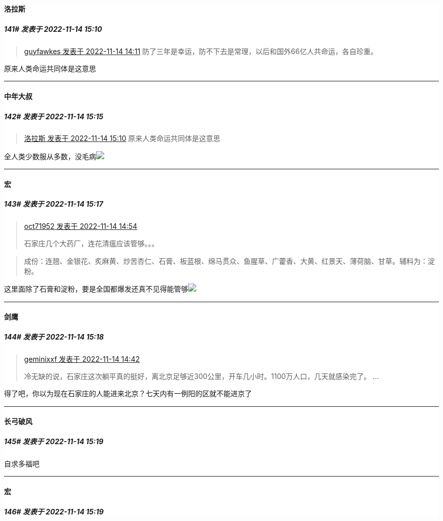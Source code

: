 ####  洛拉斯  
##### 141#       发表于 2022-11-14 15:10

<blockquote><a href="httphttps://bbs.saraba1st.com/2b/forum.php?mod=redirect&amp;goto=findpost&amp;pid=58429670&amp;ptid=2104895" target="_blank">guyfawkes 发表于 2022-11-14 14:11</a>
防了三年是幸运，防不下去是常理，以后和国外66亿人共命运，各自珍重。</blockquote>
原来人类命运共同体是这意思



*****

####  中年大叔  
##### 142#       发表于 2022-11-14 15:15

<blockquote><a href="httphttps://bbs.saraba1st.com/2b/forum.php?mod=redirect&amp;goto=findpost&amp;pid=58430753&amp;ptid=2104895" target="_blank">洛拉斯 发表于 2022-11-14 15:10</a>
原来人类命运共同体是这意思</blockquote>
全人类少数服从多数，没毛病<img src="https://static.saraba1st.com/image/smiley/face2017/067.png" referrerpolicy="no-referrer">

*****

####  宏  
##### 143#       发表于 2022-11-14 15:17

<blockquote><a href="httphttps://bbs.saraba1st.com/2b/forum.php?mod=redirect&amp;goto=findpost&amp;pid=58430444&amp;ptid=2104895" target="_blank">oct71952 发表于 2022-11-14 14:54</a>

石家庄几个大药厂，连花清瘟应该管够。。。</blockquote><blockquote>成份：连翘、金银花、炙麻黄、炒苦杏仁、石膏、板蓝根、绵马贯众、鱼腥草、广藿香、大黄、红景天、薄荷脑、甘草。辅料为：淀粉。</blockquote>
这里面除了石膏和淀粉，要是全国都爆发还真不见得能管够<img src="https://static.saraba1st.com/image/smiley/face2017/037.png" referrerpolicy="no-referrer">

*****

####  剑鹰  
##### 144#       发表于 2022-11-14 15:18

<blockquote><a href="httphttps://bbs.saraba1st.com/2b/forum.php?mod=redirect&amp;goto=findpost&amp;pid=58430225&amp;ptid=2104895" target="_blank">geminixxf 发表于 2022-11-14 14:42</a>

冷无缺的说，石家庄这次躺平真的挺好，离北京足够近300公里，开车几小时。1100万人口，几天就感染完了。 ...</blockquote>
得了吧，你以为现在石家庄的人能进来北京？七天内有一例阳的区就不能进京了

*****

####  长弓破风  
##### 145#       发表于 2022-11-14 15:19

自求多福吧

*****

####  宏  
##### 146#       发表于 2022-11-14 15:19
